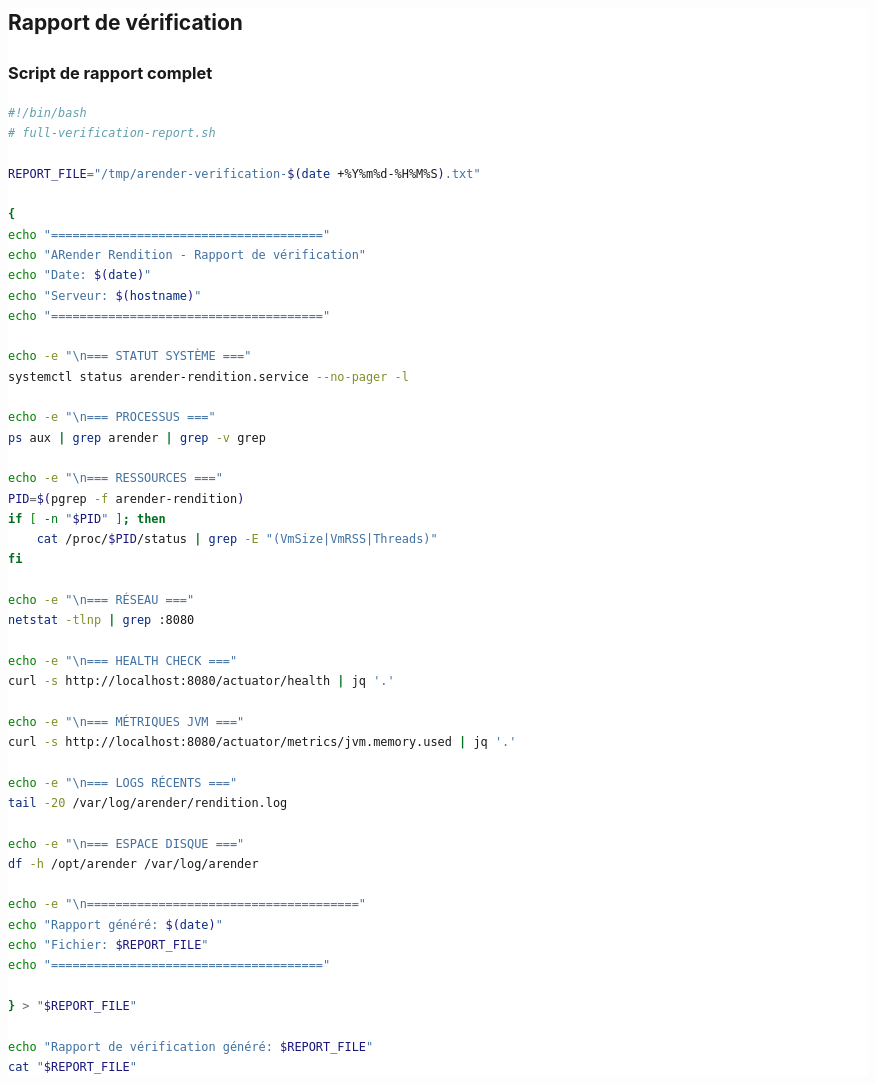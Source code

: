 ## Rapport de vérification

### Script de rapport complet
```bash
#!/bin/bash
# full-verification-report.sh

REPORT_FILE="/tmp/arender-verification-$(date +%Y%m%d-%H%M%S).txt"

{
echo "======================================"
echo "ARender Rendition - Rapport de vérification"
echo "Date: $(date)"
echo "Serveur: $(hostname)"
echo "======================================"

echo -e "\n=== STATUT SYSTÈME ==="
systemctl status arender-rendition.service --no-pager -l

echo -e "\n=== PROCESSUS ==="
ps aux | grep arender | grep -v grep

echo -e "\n=== RESSOURCES ==="
PID=$(pgrep -f arender-rendition)
if [ -n "$PID" ]; then
    cat /proc/$PID/status | grep -E "(VmSize|VmRSS|Threads)"
fi

echo -e "\n=== RÉSEAU ==="
netstat -tlnp | grep :8080

echo -e "\n=== HEALTH CHECK ==="
curl -s http://localhost:8080/actuator/health | jq '.'

echo -e "\n=== MÉTRIQUES JVM ==="
curl -s http://localhost:8080/actuator/metrics/jvm.memory.used | jq '.'

echo -e "\n=== LOGS RÉCENTS ==="
tail -20 /var/log/arender/rendition.log

echo -e "\n=== ESPACE DISQUE ==="
df -h /opt/arender /var/log/arender

echo -e "\n======================================"
echo "Rapport généré: $(date)"
echo "Fichier: $REPORT_FILE"
echo "======================================"

} > "$REPORT_FILE"

echo "Rapport de vérification généré: $REPORT_FILE"
cat "$REPORT_FILE"
```
